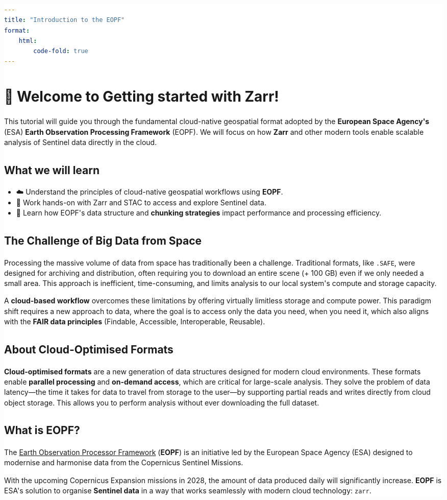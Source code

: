 ```yaml
---
title: "Introduction to the EOPF"
format:
    html:
        code-fold: true
---
```


# 🚀 Welcome to Getting started with Zarr!

This tutorial will guide you through the fundamental cloud-native geospatial format adopted by the **European Space Agency's** (ESA) **Earth Observation Processing Framework** (EOPF). We will focus on how **Zarr** and other modern tools enable scalable analysis of Sentinel data directly in the cloud.

## What we will learn
- ☁️  Understand the principles of cloud-native geospatial workflows using **EOPF**.
- 🙌  Work hands-on with Zarr and STAC to access and explore Sentinel data.
- 🔭  Learn how EOPF's data structure and **chunking strategies** impact performance and processing efficiency.

## The Challenge of Big Data from Space

Processing the massive volume of data from space has traditionally been a challenge. Traditional formats, like `.SAFE`, were designed for archiving and distribution, often requiring you to download an entire scene (+ 100 GB) even if we only needed a small area. This approach is inefficient, time-consuming, and limits analysis to our local system's compute and storage capacity.

A **cloud-based workflow** overcomes these limitations by offering virtually limitless storage and compute power. This paradigm shift requires a new approach to data, where the goal is to access only the data you need, when you need it, which also aligns with the **FAIR data principles** (Findable, Accessible, Interoperable, Reusable).


## About Cloud-Optimised Formats

**Cloud-optimised formats** are a new generation of data structures designed for modern cloud environments. These formats enable **parallel processing** and **on-demand access**, which are critical for large-scale analysis. They solve the problem of data latency—the time it takes for data to travel from storage to the user—by supporting partial reads and writes directly from cloud object storage. This allows you to perform analysis without ever downloading the full dataset.

## What is EOPF?

The [Earth Observation Processor Framework](https://eopf.copernicus.eu/) (**EOPF**) is an initiative led by the European Space Agency (ESA) designed to modernise and harmonise data from the Copernicus Sentinel Missions.

With the upcoming Copernicus Expansion missions in 2028, the amount of data produced daily will significantly increase. **EOPF** is ESA's solution to organise **Sentinel data** in a way that works seamlessly with modern cloud technology: `zarr`.<br>
